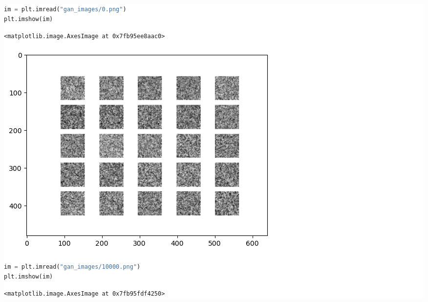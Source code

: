

```python
im = plt.imread("gan_images/0.png")
plt.imshow(im)
```




    <matplotlib.image.AxesImage at 0x7fb95ee8aac0>




    
![Generated image after epoch 0](/assets/GAN_learning_2.png)
    



```python
im = plt.imread("gan_images/10000.png")
plt.imshow(im)
```




    <matplotlib.image.AxesImage at 0x7fb95fdf4250>




    